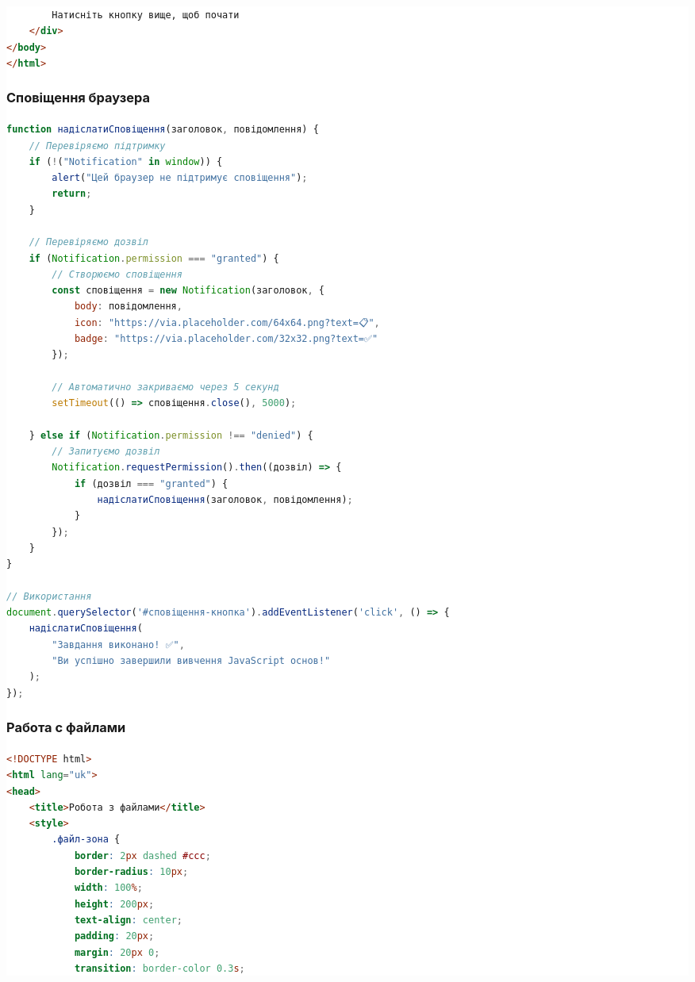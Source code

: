 ```html
        Натисніть кнопку вище, щоб почати
    </div>
</body>
</html>
```

### Сповіщення браузера

```javascript
function надіслатиСповіщення(заголовок, повідомлення) {
    // Перевіряємо підтримку
    if (!("Notification" in window)) {
        alert("Цей браузер не підтримує сповіщення");
        return;
    }
    
    // Перевіряємо дозвіл
    if (Notification.permission === "granted") {
        // Створюємо сповіщення
        const сповіщення = new Notification(заголовок, {
            body: повідомлення,
            icon: "https://via.placeholder.com/64x64.png?text=📋",
            badge: "https://via.placeholder.com/32x32.png?text=✅"
        });
        
        // Автоматично закриваємо через 5 секунд
        setTimeout(() => сповіщення.close(), 5000);
        
    } else if (Notification.permission !== "denied") {
        // Запитуємо дозвіл
        Notification.requestPermission().then((дозвіл) => {
            if (дозвіл === "granted") {
                надіслатиСповіщення(заголовок, повідомлення);
            }
        });
    }
}

// Використання
document.querySelector('#сповіщення-кнопка').addEventListener('click', () => {
    надіслатиСповіщення(
        "Завдання виконано! ✅", 
        "Ви успішно завершили вивчення JavaScript основ!"
    );
});
```

### Работа с файлами

```html
<!DOCTYPE html>
<html lang="uk">
<head>
    <title>Робота з файлами</title>
    <style>
        .файл-зона {
            border: 2px dashed #ccc;
            border-radius: 10px;
            width: 100%;
            height: 200px;
            text-align: center;
            padding: 20px;
            margin: 20px 0;
            transition: border-color 0.3s;
```